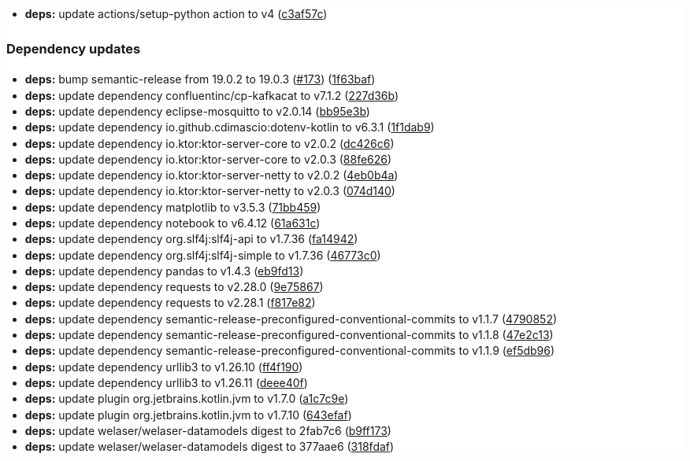 * **deps:** update actions/setup-python action to v4 ([c3af57c](https://github.com/w4bo/welaser/commit/c3af57c6c508eec16bba72f556af8b3c18df537f))


### Dependency updates

* **deps:** bump semantic-release from 19.0.2 to 19.0.3 ([#173](https://github.com/w4bo/welaser/issues/173)) ([1f63baf](https://github.com/w4bo/welaser/commit/1f63baf5bd45ba71292a319c792e96241a392960))
* **deps:** update dependency confluentinc/cp-kafkacat to v7.1.2 ([227d36b](https://github.com/w4bo/welaser/commit/227d36bd05a13855a7a7ec00d1d6e249f169bfb8))
* **deps:** update dependency eclipse-mosquitto to v2.0.14 ([bb95e3b](https://github.com/w4bo/welaser/commit/bb95e3bf9ed9594ef375febe302b04df671a9495))
* **deps:** update dependency io.github.cdimascio:dotenv-kotlin to v6.3.1 ([1f1dab9](https://github.com/w4bo/welaser/commit/1f1dab957fd3d5b6066e2725c0d327dcca2daa47))
* **deps:** update dependency io.ktor:ktor-server-core to v2.0.2 ([dc426c6](https://github.com/w4bo/welaser/commit/dc426c6c5ef156b511bf707916684cebff2381ff))
* **deps:** update dependency io.ktor:ktor-server-core to v2.0.3 ([88fe626](https://github.com/w4bo/welaser/commit/88fe6262e55eb0e39ea1c7ed7e7377ceaab450b5))
* **deps:** update dependency io.ktor:ktor-server-netty to v2.0.2 ([4eb0b4a](https://github.com/w4bo/welaser/commit/4eb0b4a7560df57c0a4620cf4f4130a516c59a91))
* **deps:** update dependency io.ktor:ktor-server-netty to v2.0.3 ([074d140](https://github.com/w4bo/welaser/commit/074d140780277746b86c21e86c8726f2d3469345))
* **deps:** update dependency matplotlib to v3.5.3 ([71bb459](https://github.com/w4bo/welaser/commit/71bb459d7f6b5fa7810cd395227a7f3c0e7c7ea4))
* **deps:** update dependency notebook to v6.4.12 ([61a631c](https://github.com/w4bo/welaser/commit/61a631c6eb4c5c18a575e6b089f4a3eb74f74962))
* **deps:** update dependency org.slf4j:slf4j-api to v1.7.36 ([fa14942](https://github.com/w4bo/welaser/commit/fa1494232be7d39eda5f10bac82c8f17525863e0))
* **deps:** update dependency org.slf4j:slf4j-simple to v1.7.36 ([46773c0](https://github.com/w4bo/welaser/commit/46773c0eead7054be138390b5f475896d2ab3495))
* **deps:** update dependency pandas to v1.4.3 ([eb9fd13](https://github.com/w4bo/welaser/commit/eb9fd131e8bdd813b1e6ae8fb648160dd2e8c63a))
* **deps:** update dependency requests to v2.28.0 ([9e75867](https://github.com/w4bo/welaser/commit/9e75867a88692ba24c233f5567ebc6a7c5c92761))
* **deps:** update dependency requests to v2.28.1 ([f817e82](https://github.com/w4bo/welaser/commit/f817e8250901e5edb46ed56dfee0b0461912de8b))
* **deps:** update dependency semantic-release-preconfigured-conventional-commits to v1.1.7 ([4790852](https://github.com/w4bo/welaser/commit/47908521050f5831b857b57e6a1ba45ec631bd67))
* **deps:** update dependency semantic-release-preconfigured-conventional-commits to v1.1.8 ([47e2c13](https://github.com/w4bo/welaser/commit/47e2c13bc08a6803d06004fa5ff8205a43746802))
* **deps:** update dependency semantic-release-preconfigured-conventional-commits to v1.1.9 ([ef5db96](https://github.com/w4bo/welaser/commit/ef5db961606ad112d063e6c5e3b8114f7b0d11f7))
* **deps:** update dependency urllib3 to v1.26.10 ([ff4f190](https://github.com/w4bo/welaser/commit/ff4f190e661ed9830474f4b07abf0b80a6e896c8))
* **deps:** update dependency urllib3 to v1.26.11 ([deee40f](https://github.com/w4bo/welaser/commit/deee40fd0f4212ead929368ad7a869a2011771e1))
* **deps:** update plugin org.jetbrains.kotlin.jvm to v1.7.0 ([a1c7c9e](https://github.com/w4bo/welaser/commit/a1c7c9ea3318364a3388e3674279bd6c9a5bad1c))
* **deps:** update plugin org.jetbrains.kotlin.jvm to v1.7.10 ([643efaf](https://github.com/w4bo/welaser/commit/643efaf4a7a6f2194be6a7290dd7c3ceece9ec6c))
* **deps:** update welaser/welaser-datamodels digest to 2fab7c6 ([b9ff173](https://github.com/w4bo/welaser/commit/b9ff1736888dc5c0b06329e074de1b12da2af508))
* **deps:** update welaser/welaser-datamodels digest to 377aae6 ([318fdaf](https://github.com/w4bo/welaser/commit/318fdafb419828c15d688a6cae3ca01d84eed5da))
